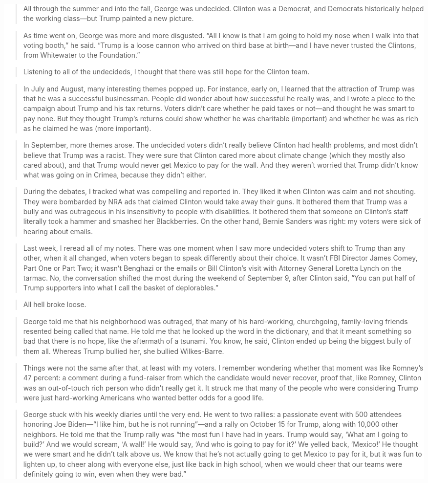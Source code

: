 > All through the summer and into the fall, George was undecided. Clinton was a Democrat, and Democrats historically helped the working class—but Trump painted a new picture.

> As time went on, George was more and more disgusted. “All I know is that I am going to hold my nose when I walk into that voting booth,” he said. “Trump is a loose cannon who arrived on third base at birth—and I have never trusted the Clintons, from Whitewater to the Foundation.”

> Listening to all of the undecideds, I thought that there was still hope for the Clinton team.

> In July and August, many interesting themes popped up. For instance, early on, I learned that the attraction of Trump was that he was a successful businessman. People did wonder about how successful he really was, and I wrote a piece to the campaign about Trump and his tax returns. Voters didn’t care whether he paid taxes or not—and thought he was smart to pay none. But they thought Trump’s returns could show whether he was charitable (important) and whether he was as rich as he claimed he was (more important).

> In September, more themes arose. The undecided voters didn’t really believe Clinton had health problems, and most didn’t believe that Trump was a racist. They were sure that Clinton cared more about climate change (which they mostly also cared about), and that Trump would never get Mexico to pay for the wall. And they weren’t worried that Trump didn’t know what was going on in Crimea, because they didn’t either.

> During the debates, I tracked what was compelling and reported in. They liked it when Clinton was calm and not shouting. They were bombarded by NRA ads that claimed Clinton would take away their guns. It bothered them that Trump was a bully and was outrageous in his insensitivity to people with disabilities. It bothered them that someone on Clinton’s staff literally took a hammer and smashed her Blackberries. On the other hand, Bernie Sanders was right: my voters were sick of hearing about emails.

> Last week, I reread all of my notes. There was one moment when I saw more undecided voters shift to Trump than any other, when it all changed, when voters began to speak differently about their choice. It wasn’t FBI Director James Comey, Part One or Part Two; it wasn’t Benghazi or the emails or Bill Clinton’s visit with Attorney General Loretta Lynch on the tarmac. No, the conversation shifted the most during the weekend of September 9, after Clinton said, “You can put half of Trump supporters into what I call the basket of deplorables.”

> All hell broke loose.

> George told me that his neighborhood was outraged, that many of his hard-working, churchgoing, family-loving friends resented being called that name. He told me that he looked up the word in the dictionary, and that it meant something so bad that there is no hope, like the aftermath of a tsunami. You know, he said, Clinton ended up being the biggest bully of them all. Whereas Trump bullied her, she bullied Wilkes-Barre.

> Things were not the same after that, at least with my voters. I remember wondering whether that moment was like Romney’s 47 percent: a comment during a fund-raiser from which the candidate would never recover, proof that, like Romney, Clinton was an out-of-touch rich person who didn’t really get it. It struck me that many of the people who were considering Trump were just hard-working Americans who wanted better odds for a good life.

> George stuck with his weekly diaries until the very end. He went to two rallies: a passionate event with 500 attendees honoring Joe Biden—“I like him, but he is not running”—and a rally on October 15 for Trump, along with 10,000 other neighbors. He told me that the Trump rally was “the most fun I have had in years. Trump would say, ‘What am I going to build?’ And we would scream, ‘A wall!’ He would say, ‘And who is going to pay for it?’ We yelled back, ‘Mexico!’ He thought we were smart and he didn’t talk above us. We know that he’s not actually going to get Mexico to pay for it, but it was fun to lighten up, to cheer along with everyone else, just like back in high school, when we would cheer that our teams were definitely going to win, even when they were bad.”
